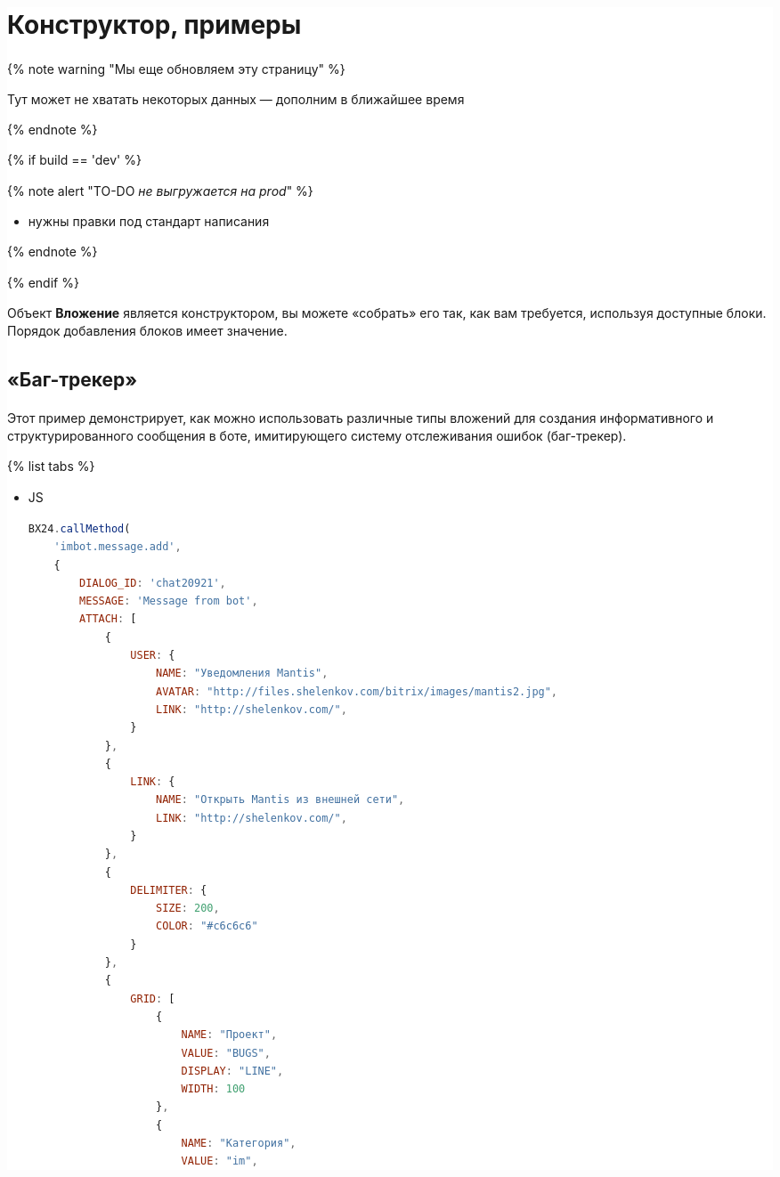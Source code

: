# Конструктор, примеры

{% note warning "Мы еще обновляем эту страницу" %}

Тут может не хватать некоторых данных — дополним в ближайшее время

{% endnote %}

{% if build == 'dev' %}

{% note alert "TO-DO _не выгружается на prod_" %}

- нужны правки под стандарт написания

{% endnote %}

{% endif %}

Объект **Вложение** является конструктором, вы можете «собрать» его так, как вам требуется, используя доступные блоки. Порядок добавления блоков имеет значение.

## «Баг-трекер»

Этот пример демонстрирует, как можно использовать различные типы вложений для создания информативного и структурированного сообщения в боте, имитирующего систему отслеживания ошибок (баг-трекер).

{% list tabs %}

- JS

    ```js
    BX24.callMethod(
        'imbot.message.add',
        {
            DIALOG_ID: 'chat20921',
            MESSAGE: 'Message from bot',
            ATTACH: [
                {
                    USER: {
                        NAME: "Уведомления Mantis",
                        AVATAR: "http://files.shelenkov.com/bitrix/images/mantis2.jpg",
                        LINK: "http://shelenkov.com/",
                    }
                },
                {
                    LINK: {
                        NAME: "Открыть Mantis из внешней сети",
                        LINK: "http://shelenkov.com/",
                    }
                },
                {
                    DELIMITER: {
                        SIZE: 200,
                        COLOR: "#c6c6c6"
                    }
                },
                {
                    GRID: [
                        {
                            NAME: "Проект",
                            VALUE: "BUGS",
                            DISPLAY: "LINE",
                            WIDTH: 100
                        },
                        {
                            NAME: "Категория",
                            VALUE: "im",